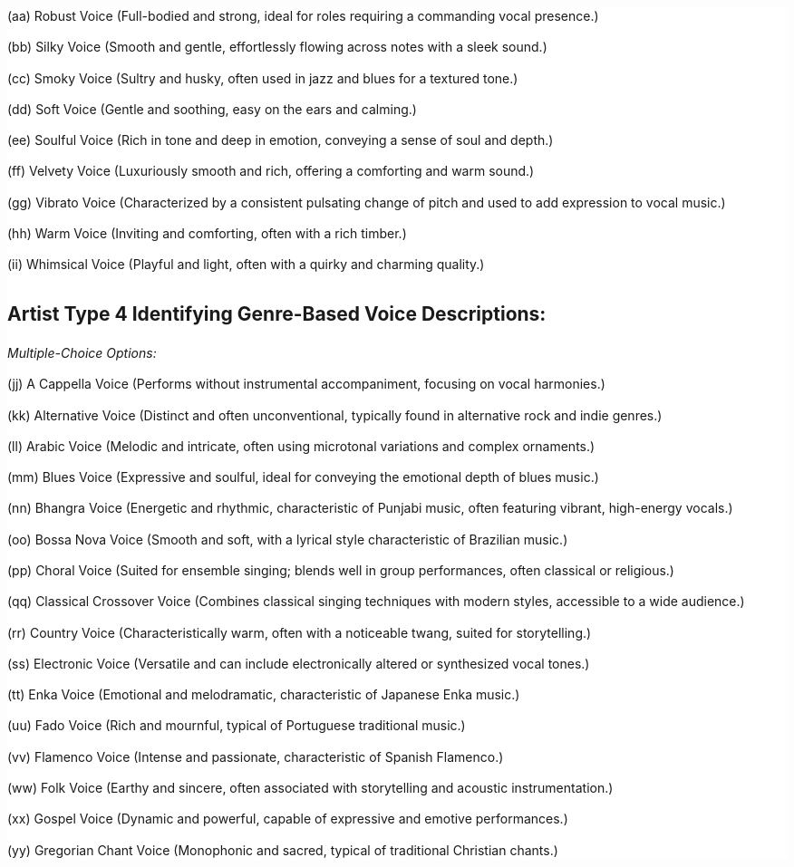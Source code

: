(aa) Robust Voice (Full-bodied and strong, ideal for roles requiring a commanding vocal presence.)

(bb) Silky Voice (Smooth and gentle, effortlessly flowing across notes with a sleek sound.)

(cc) Smoky Voice (Sultry and husky, often used in jazz and blues for a textured tone.)

(dd) Soft Voice (Gentle and soothing, easy on the ears and calming.)

(ee) Soulful Voice (Rich in tone and deep in emotion, conveying a sense of soul and depth.)

(ff) Velvety Voice (Luxuriously smooth and rich, offering a comforting and warm sound.)

(gg) Vibrato Voice (Characterized by a consistent pulsating change of pitch and used to add expression to vocal music.)

(hh) Warm Voice (Inviting and comforting, often with a rich timber.)

(ii) Whimsical Voice (Playful and light, often with a quirky and charming quality.)

## Artist Type 4 Identifying Genre-Based Voice Descriptions:

*Multiple-Choice Options:*

(jj) A Cappella Voice (Performs without instrumental accompaniment, focusing on vocal harmonies.)

(kk) Alternative Voice (Distinct and often unconventional, typically found in alternative rock and indie genres.)

(ll) Arabic Voice (Melodic and intricate, often using microtonal variations and complex ornaments.)

(mm) Blues Voice (Expressive and soulful, ideal for conveying the emotional depth of blues music.)

(nn) Bhangra Voice (Energetic and rhythmic, characteristic of Punjabi music, often featuring vibrant, high-energy vocals.)

(oo) Bossa Nova Voice (Smooth and soft, with a lyrical style characteristic of Brazilian music.)

(pp) Choral Voice (Suited for ensemble singing; blends well in group performances, often classical or religious.)

(qq) Classical Crossover Voice (Combines classical singing techniques with modern styles, accessible to a wide audience.)

(rr) Country Voice (Characteristically warm, often with a noticeable twang, suited for storytelling.)

(ss) Electronic Voice (Versatile and can include electronically altered or synthesized vocal tones.)

(tt) Enka Voice (Emotional and melodramatic, characteristic of Japanese Enka music.)

(uu) Fado Voice (Rich and mournful, typical of Portuguese traditional music.)

(vv) Flamenco Voice (Intense and passionate, characteristic of Spanish Flamenco.)

(ww) Folk Voice (Earthy and sincere, often associated with storytelling and acoustic instrumentation.)

(xx) Gospel Voice (Dynamic and powerful, capable of expressive and emotive performances.)

(yy) Gregorian Chant Voice (Monophonic and sacred, typical of traditional Christian chants.)
